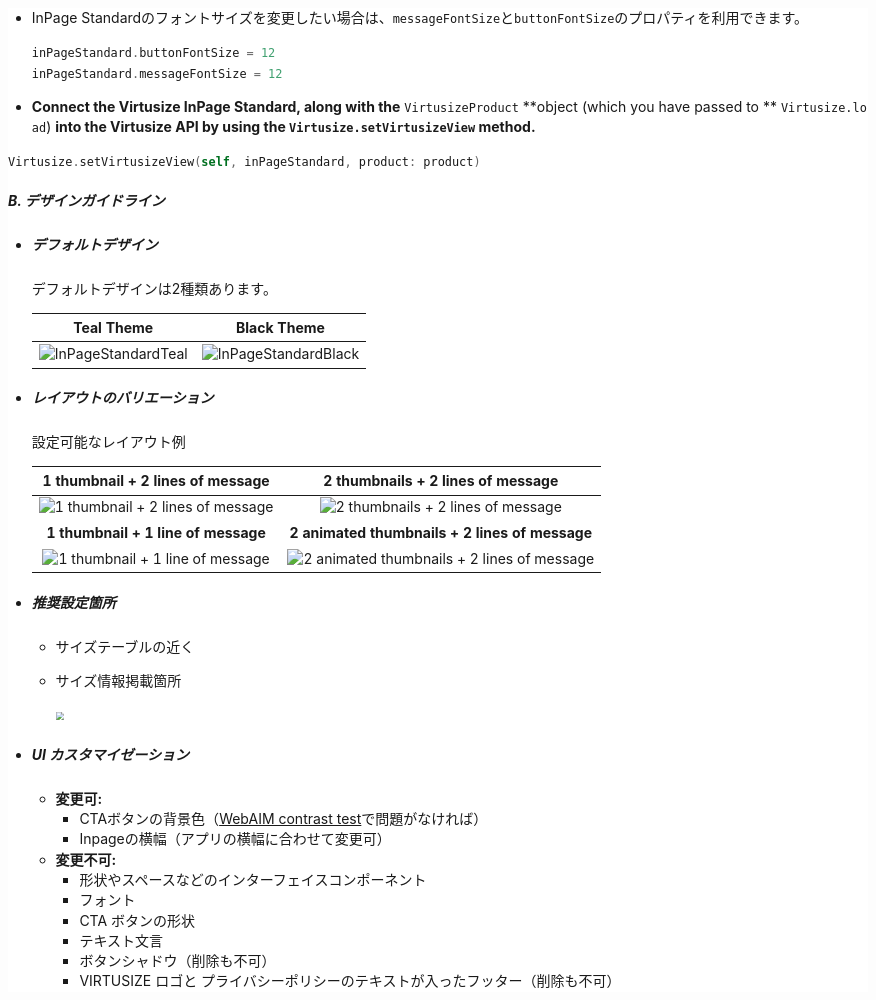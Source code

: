   - InPage Standardのフォントサイズを変更したい場合は、`messageFontSize`と`buttonFontSize`のプロパティを利用できます。

    ```swift
    inPageStandard.buttonFontSize = 12
    inPageStandard.messageFontSize = 12
    ```

- **Connect the Virtusize InPage Standard, along with the** `VirtusizeProduct` **object (which you have passed to ** `Virtusize.load`)  **into the Virtusize API  by using the  `Virtusize.setVirtusizeView` method.**

```swift
Virtusize.setVirtusizeView(self, inPageStandard, product: product)
```



##### B. デザインガイドライン

- ##### デフォルトデザイン

  デフォルトデザインは2種類あります。

  |                          Teal Theme                          |                         Black Theme                          |
  | :----------------------------------------------------------: | :----------------------------------------------------------: |
  | ![InPageStandardTeal](https://user-images.githubusercontent.com/7802052/92672035-b9e6cd00-f352-11ea-9e9e-5385a19e96da.png) | ![InPageStandardBlack](https://user-images.githubusercontent.com/7802052/92672031-b81d0980-f352-11ea-8b7a-564dd6c2a7f1.png) |

- ##### **レイアウトのバリエーション**

  設定可能なレイアウト例

  |               1 thumbnail + 2 lines of message               |              2 thumbnails + 2 lines of message               |
  | :----------------------------------------------------------: | :----------------------------------------------------------: |
  | ![1 thumbnail + 2 lines of message](https://user-images.githubusercontent.com/7802052/97399368-5e879300-1930-11eb-8b77-b49e06813550.png) | ![2 thumbnails + 2 lines of message](https://user-images.githubusercontent.com/7802052/97399370-5f202980-1930-11eb-9a2d-7b71714aa7b4.png) |
  |             **1 thumbnail + 1 line of message**              |        **2 animated thumbnails + 2 lines of message**        |
  | ![1 thumbnail + 1 line of message](https://user-images.githubusercontent.com/7802052/97399373-5f202980-1930-11eb-81fe-9946b656eb4c.png) | ![2 animated thumbnails + 2 lines of message](https://user-images.githubusercontent.com/7802052/97399355-59c2df00-1930-11eb-8a52-292956b8762d.gif) |

- ##### **推奨設定箇所**

  - サイズテーブルの近く

  - サイズ情報掲載箇所

    <img src="https://user-images.githubusercontent.com/7802052/92672185-15b15600-f353-11ea-921d-397f207cf616.png" style="zoom:50%;" />

- ##### **UI カスタマイゼーション**

  - **変更可:**
    - CTAボタンの背景色（[WebAIM contrast test](https://webaim.org/resources/contrastchecker/)で問題がなければ）
    - Inpageの横幅（アプリの横幅に合わせて変更可）
  - **変更不可:**
    - 形状やスペースなどのインターフェイスコンポーネント
    - フォント
    - CTA ボタンの形状
    - テキスト文言
    - ボタンシャドウ（削除も不可）
    - VIRTUSIZE ロゴと プライバシーポリシーのテキストが入ったフッター（削除も不可）
